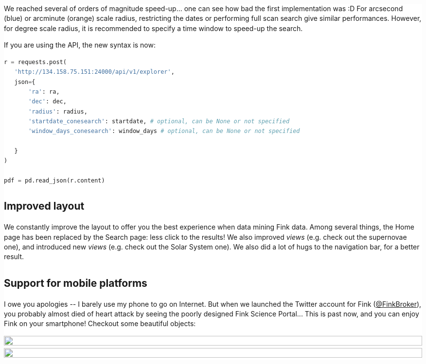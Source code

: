 We reached several of orders of magnitude speed-up... one can see how bad the first implementation was :D For arcsecond (blue) or arcminute (orange) scale radius, restricting the dates or performing full scan search give similar performances. However, for degree scale radius, it is recommended to specify a time window to speed-up the search.

If you are using the API, the new syntax is now:

```python
r = requests.post(
   'http://134.158.75.151:24000/api/v1/explorer',
   json={
       'ra': ra,
       'dec': dec,
       'radius': radius,
       'startdate_conesearch': startdate, # optional, can be None or not specified
       'window_days_conesearch': window_days # optional, can be None or not specified

   }
)

pdf = pd.read_json(r.content)
```

## Improved layout

We constantly improve the layout to offer you the best experience when data mining Fink data. Among several things, the Home page has been replaced by the Search page: less click to the results! We also improved _views_ (e.g. check out the supernovae one), and introduced new _views_ (e.g. check out the Solar System one). We also did a lot of hugs to the navigation bar, for a better result.

## Support for mobile platforms

I owe you apologies -- I barely use my phone to go on Internet. But when we launched the Twitter account for Fink ([@FinkBroker](https://twitter.com/finkbroker)), you probably almost died of heart attack by seeing the poorly designed Fink Science Portal... This is past now, and you can enjoy Fink on your smartphone! Checkout some beautiful objects:

<img src="/images/mobile1.png" width="100%" height="100%" style="display: block; margin: auto;" />

<img src="/images/mobile2.png" width="100%" height="100%" style="display: block; margin: auto;" />